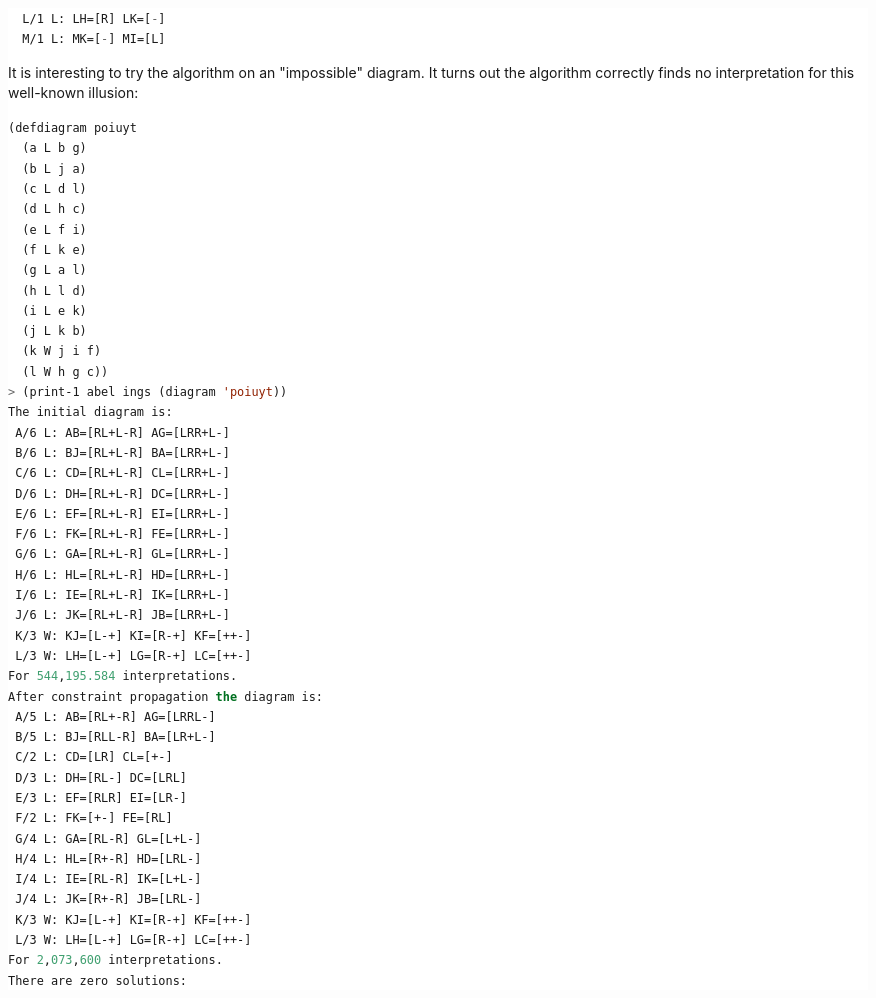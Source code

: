 ```lisp
  L/1 L: LH=[R] LK=[-]
  M/1 L: MK=[-] MI=[L]
```

It is interesting to try the algorithm on an "impossible" diagram.
It turns out the algorithm correctly finds no interpretation for this well-known illusion:

```lisp
(defdiagram poiuyt
  (a L b g)
  (b L j a)
  (c L d l)
  (d L h c)
  (e L f i)
  (f L k e)
  (g L a l)
  (h L l d)
  (i L e k)
  (j L k b)
  (k W j i f)
  (l W h g c))
> (print-1 abel ings (diagram 'poiuyt))
The initial diagram is:
 A/6 L: AB=[RL+L-R] AG=[LRR+L-]
 B/6 L: BJ=[RL+L-R] BA=[LRR+L-]
 C/6 L: CD=[RL+L-R] CL=[LRR+L-]
 D/6 L: DH=[RL+L-R] DC=[LRR+L-]
 E/6 L: EF=[RL+L-R] EI=[LRR+L-]
 F/6 L: FK=[RL+L-R] FE=[LRR+L-]
 G/6 L: GA=[RL+L-R] GL=[LRR+L-]
 H/6 L: HL=[RL+L-R] HD=[LRR+L-]
 I/6 L: IE=[RL+L-R] IK=[LRR+L-]
 J/6 L: JK=[RL+L-R] JB=[LRR+L-]
 K/3 W: KJ=[L-+] KI=[R-+] KF=[++-]
 L/3 W: LH=[L-+] LG=[R-+] LC=[++-]
For 544,195.584 interpretations.
After constraint propagation the diagram is:
 A/5 L: AB=[RL+-R] AG=[LRRL-]
 B/5 L: BJ=[RLL-R] BA=[LR+L-]
 C/2 L: CD=[LR] CL=[+-]
 D/3 L: DH=[RL-] DC=[LRL]
 E/3 L: EF=[RLR] EI=[LR-]
 F/2 L: FK=[+-] FE=[RL]
 G/4 L: GA=[RL-R] GL=[L+L-]
 H/4 L: HL=[R+-R] HD=[LRL-]
 I/4 L: IE=[RL-R] IK=[L+L-]
 J/4 L: JK=[R+-R] JB=[LRL-]
 K/3 W: KJ=[L-+] KI=[R-+] KF=[++-]
 L/3 W: LH=[L-+] LG=[R-+] LC=[++-]
For 2,073,600 interpretations.
There are zero solutions:
```
